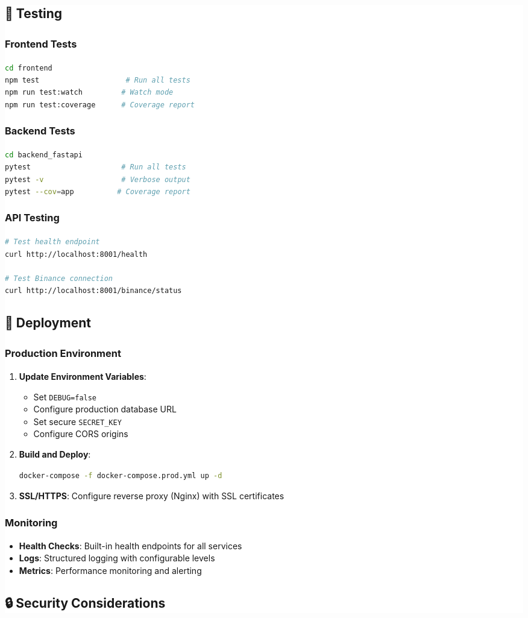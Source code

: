 ## 🧪 Testing

### Frontend Tests
```bash
cd frontend
npm test                    # Run all tests
npm run test:watch         # Watch mode
npm run test:coverage      # Coverage report
```

### Backend Tests
```bash
cd backend_fastapi
pytest                     # Run all tests
pytest -v                  # Verbose output
pytest --cov=app          # Coverage report
```

### API Testing
```bash
# Test health endpoint
curl http://localhost:8001/health

# Test Binance connection
curl http://localhost:8001/binance/status
```

## 🚀 Deployment

### Production Environment
1. **Update Environment Variables**:
   - Set `DEBUG=false`
   - Configure production database URL
   - Set secure `SECRET_KEY`
   - Configure CORS origins

2. **Build and Deploy**:
   ```bash
   docker-compose -f docker-compose.prod.yml up -d
   ```

3. **SSL/HTTPS**: Configure reverse proxy (Nginx) with SSL certificates

### Monitoring
- **Health Checks**: Built-in health endpoints for all services
- **Logs**: Structured logging with configurable levels
- **Metrics**: Performance monitoring and alerting

## 🔒 Security Considerations
